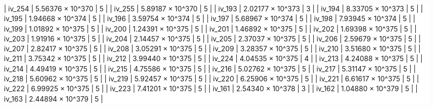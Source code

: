| iv_254 | 5.56376 × 10^370 | 5 |
| iv_255 | 5.89187 × 10^370 | 5 |
| iv_193 | 2.02177 × 10^373 | 3 |
| iv_194 | 8.33705 × 10^373 | 5 |
| iv_195 | 1.94668 × 10^374 | 5 |
| iv_196 | 3.59754 × 10^374 | 5 |
| iv_197 | 5.68967 × 10^374 | 5 |
| iv_198 | 7.93945 × 10^374 | 5 |
| iv_199 | 1.01892 × 10^375 | 5 |
| iv_200 | 1.24391 × 10^375 | 5 |
| iv_201 | 1.46892 × 10^375 | 5 |
| iv_202 | 1.69398 × 10^375 | 5 |
| iv_203 | 1.91916 × 10^375 | 5 |
| iv_204 | 2.14457 × 10^375 | 5 |
| iv_205 | 2.37037 × 10^375 | 5 |
| iv_206 | 2.59679 × 10^375 | 5 |
| iv_207 | 2.82417 × 10^375 | 5 |
| iv_208 | 3.05291 × 10^375 | 5 |
| iv_209 | 3.28357 × 10^375 | 5 |
| iv_210 | 3.51680 × 10^375 | 5 |
| iv_211 | 3.75342 × 10^375 | 5 |
| iv_212 | 3.99440 × 10^375 | 5 |
| iv_224 | 4.04535 × 10^375 | 4 |
| iv_213 | 4.24088 × 10^375 | 5 |
| iv_214 | 4.49419 × 10^375 | 5 |
| iv_215 | 4.75586 × 10^375 | 5 |
| iv_216 | 5.02762 × 10^375 | 5 |
| iv_217 | 5.31147 × 10^375 | 5 |
| iv_218 | 5.60962 × 10^375 | 5 |
| iv_219 | 5.92457 × 10^375 | 5 |
| iv_220 | 6.25906 × 10^375 | 5 |
| iv_221 | 6.61617 × 10^375 | 5 |
| iv_222 | 6.99925 × 10^375 | 5 |
| iv_223 | 7.41201 × 10^375 | 5 |
| iv_161 | 2.54340 × 10^378 | 3 |
| iv_162 | 1.04880 × 10^379 | 5 |
| iv_163 | 2.44894 × 10^379 | 5 |